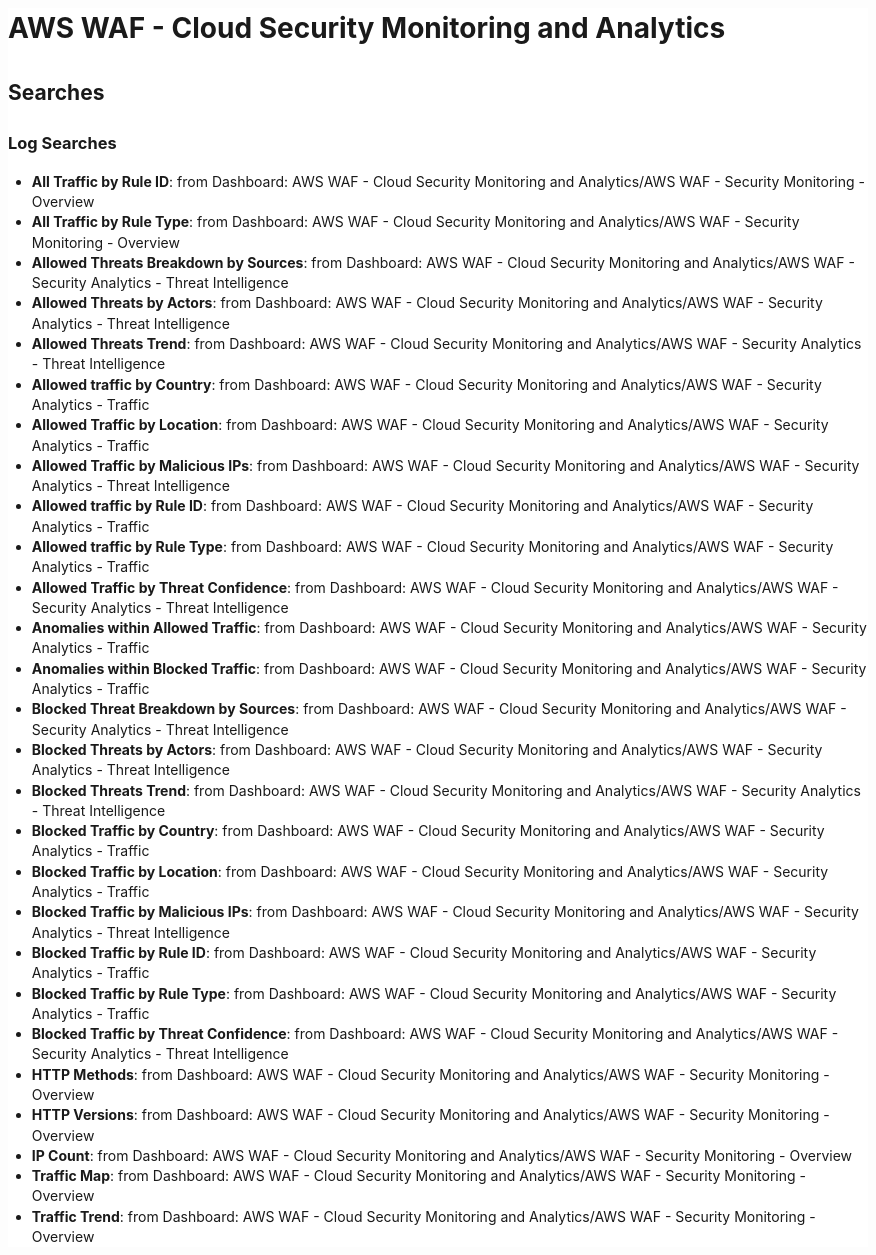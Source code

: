 # AWS WAF - Cloud Security Monitoring and Analytics

## Searches

### Log Searches

- **All Traffic by Rule ID**: from Dashboard: AWS WAF - Cloud Security Monitoring and Analytics/AWS WAF - Security Monitoring - Overview 
- **All Traffic by Rule Type**: from Dashboard: AWS WAF - Cloud Security Monitoring and Analytics/AWS WAF - Security Monitoring - Overview 
- **Allowed Threats Breakdown by Sources**: from Dashboard: AWS WAF - Cloud Security Monitoring and Analytics/AWS WAF - Security Analytics - Threat Intelligence 
- **Allowed Threats by Actors**: from Dashboard: AWS WAF - Cloud Security Monitoring and Analytics/AWS WAF - Security Analytics - Threat Intelligence 
- **Allowed Threats Trend**: from Dashboard: AWS WAF - Cloud Security Monitoring and Analytics/AWS WAF - Security Analytics - Threat Intelligence 
- **Allowed traffic by Country**: from Dashboard: AWS WAF - Cloud Security Monitoring and Analytics/AWS WAF - Security Analytics - Traffic 
- **Allowed Traffic by Location**: from Dashboard: AWS WAF - Cloud Security Monitoring and Analytics/AWS WAF - Security Analytics - Traffic 
- **Allowed Traffic by Malicious IPs**: from Dashboard: AWS WAF - Cloud Security Monitoring and Analytics/AWS WAF - Security Analytics - Threat Intelligence 
- **Allowed traffic by Rule ID**: from Dashboard: AWS WAF - Cloud Security Monitoring and Analytics/AWS WAF - Security Analytics - Traffic 
- **Allowed traffic by Rule Type**: from Dashboard: AWS WAF - Cloud Security Monitoring and Analytics/AWS WAF - Security Analytics - Traffic 
- **Allowed Traffic by Threat Confidence**: from Dashboard: AWS WAF - Cloud Security Monitoring and Analytics/AWS WAF - Security Analytics - Threat Intelligence 
- **Anomalies within Allowed Traffic**: from Dashboard: AWS WAF - Cloud Security Monitoring and Analytics/AWS WAF - Security Analytics - Traffic 
- **Anomalies within Blocked Traffic**: from Dashboard: AWS WAF - Cloud Security Monitoring and Analytics/AWS WAF - Security Analytics - Traffic 
- **Blocked Threat Breakdown by Sources**: from Dashboard: AWS WAF - Cloud Security Monitoring and Analytics/AWS WAF - Security Analytics - Threat Intelligence 
- **Blocked Threats by Actors**: from Dashboard: AWS WAF - Cloud Security Monitoring and Analytics/AWS WAF - Security Analytics - Threat Intelligence 
- **Blocked Threats Trend**: from Dashboard: AWS WAF - Cloud Security Monitoring and Analytics/AWS WAF - Security Analytics - Threat Intelligence 
- **Blocked Traffic by Country**: from Dashboard: AWS WAF - Cloud Security Monitoring and Analytics/AWS WAF - Security Analytics - Traffic 
- **Blocked Traffic by Location**: from Dashboard: AWS WAF - Cloud Security Monitoring and Analytics/AWS WAF - Security Analytics - Traffic 
- **Blocked Traffic by Malicious IPs**: from Dashboard: AWS WAF - Cloud Security Monitoring and Analytics/AWS WAF - Security Analytics - Threat Intelligence 
- **Blocked Traffic by Rule ID**: from Dashboard: AWS WAF - Cloud Security Monitoring and Analytics/AWS WAF - Security Analytics - Traffic 
- **Blocked Traffic by Rule Type**: from Dashboard: AWS WAF - Cloud Security Monitoring and Analytics/AWS WAF - Security Analytics - Traffic 
- **Blocked Traffic by Threat Confidence**: from Dashboard: AWS WAF - Cloud Security Monitoring and Analytics/AWS WAF - Security Analytics - Threat Intelligence 
- **HTTP Methods**: from Dashboard: AWS WAF - Cloud Security Monitoring and Analytics/AWS WAF - Security Monitoring - Overview 
- **HTTP Versions**: from Dashboard: AWS WAF - Cloud Security Monitoring and Analytics/AWS WAF - Security Monitoring - Overview 
- **IP Count**: from Dashboard: AWS WAF - Cloud Security Monitoring and Analytics/AWS WAF - Security Monitoring - Overview 
- **Traffic Map**: from Dashboard: AWS WAF - Cloud Security Monitoring and Analytics/AWS WAF - Security Monitoring - Overview 
- **Traffic Trend**: from Dashboard: AWS WAF - Cloud Security Monitoring and Analytics/AWS WAF - Security Monitoring - Overview 